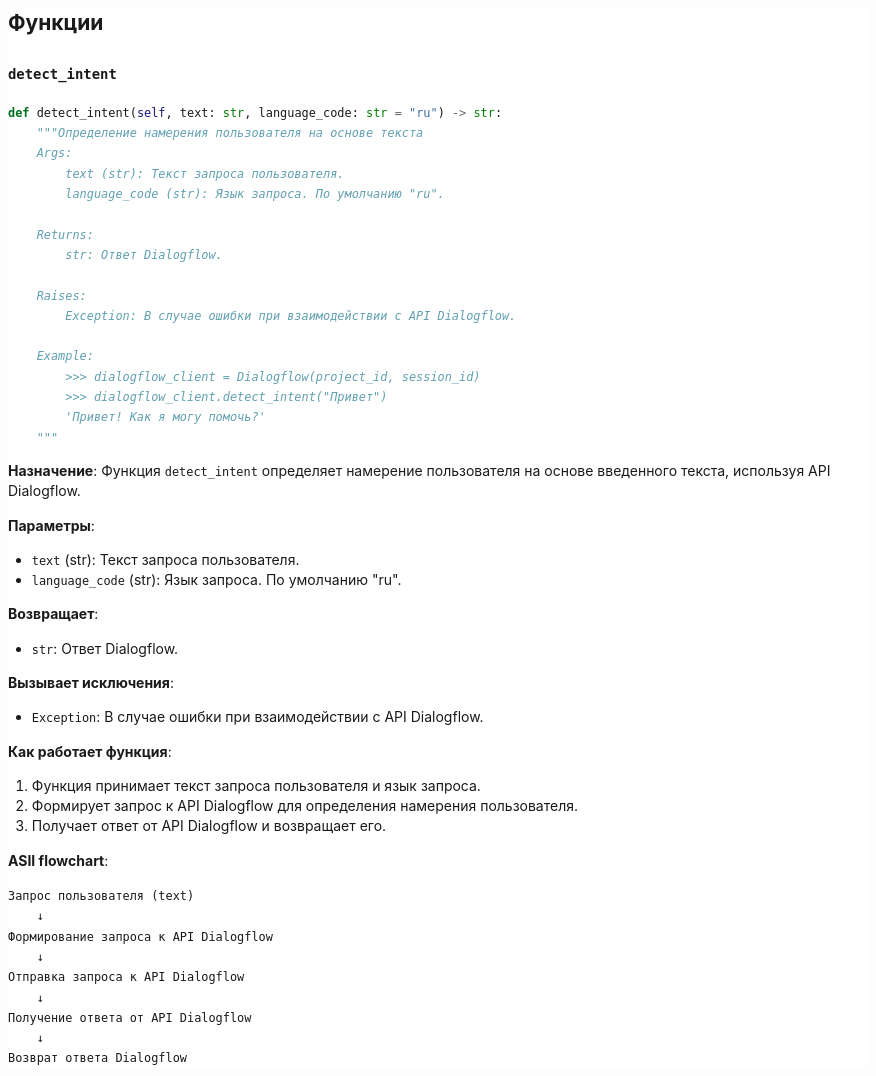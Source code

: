 ## Функции

### `detect_intent`

```python
def detect_intent(self, text: str, language_code: str = "ru") -> str:
    """Определение намерения пользователя на основе текста
    Args:
        text (str): Текст запроса пользователя.
        language_code (str): Язык запроса. По умолчанию "ru".

    Returns:
        str: Ответ Dialogflow.

    Raises:
        Exception: В случае ошибки при взаимодействии с API Dialogflow.

    Example:
        >>> dialogflow_client = Dialogflow(project_id, session_id)
        >>> dialogflow_client.detect_intent("Привет")
        'Привет! Как я могу помочь?'
    """
```

**Назначение**: Функция `detect_intent` определяет намерение пользователя на основе введенного текста, используя API Dialogflow.

**Параметры**:

*   `text` (str): Текст запроса пользователя.
*   `language_code` (str): Язык запроса. По умолчанию "ru".

**Возвращает**:

*   `str`: Ответ Dialogflow.

**Вызывает исключения**:

*   `Exception`: В случае ошибки при взаимодействии с API Dialogflow.

**Как работает функция**:

1.  Функция принимает текст запроса пользователя и язык запроса.
2.  Формирует запрос к API Dialogflow для определения намерения пользователя.
3.  Получает ответ от API Dialogflow и возвращает его.

**ASII flowchart**:

```
Запрос пользователя (text)
    ↓
Формирование запроса к API Dialogflow
    ↓
Отправка запроса к API Dialogflow
    ↓
Получение ответа от API Dialogflow
    ↓
Возврат ответа Dialogflow
```
